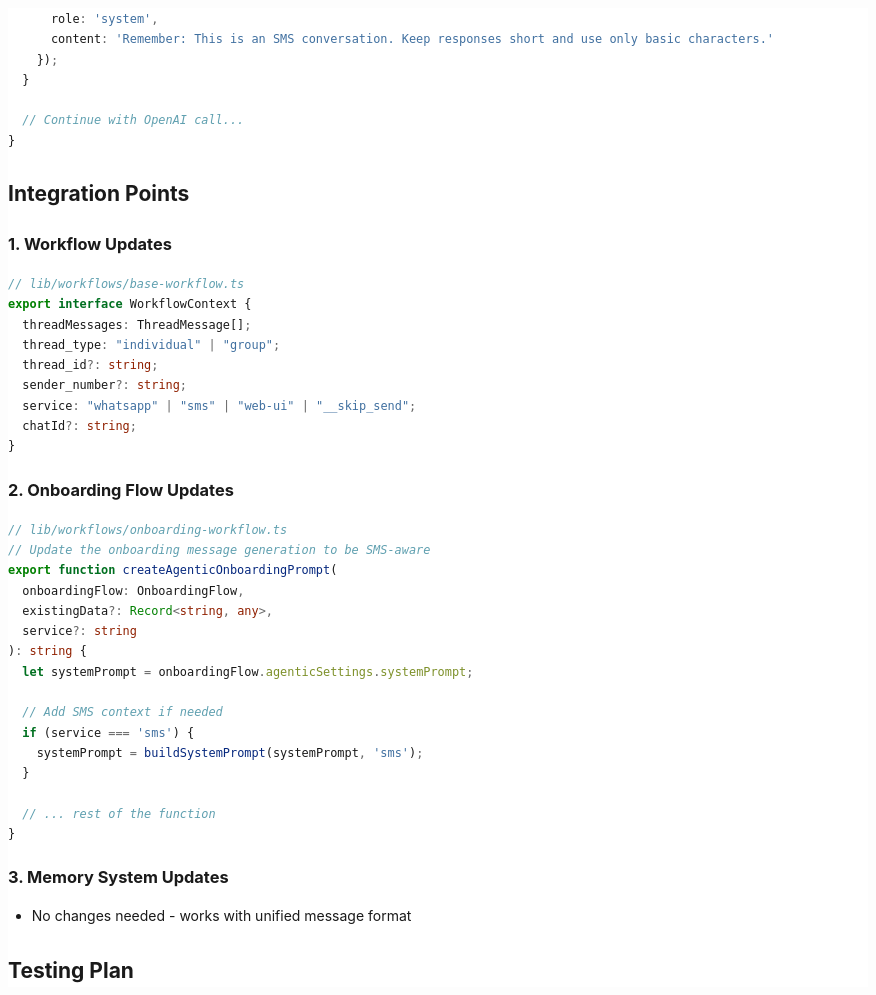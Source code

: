 ```typescript
      role: 'system',
      content: 'Remember: This is an SMS conversation. Keep responses short and use only basic characters.'
    });
  }
  
  // Continue with OpenAI call...
}
```

## Integration Points

### 1. Workflow Updates
```typescript
// lib/workflows/base-workflow.ts
export interface WorkflowContext {
  threadMessages: ThreadMessage[];
  thread_type: "individual" | "group";
  thread_id?: string;
  sender_number?: string;
  service: "whatsapp" | "sms" | "web-ui" | "__skip_send";
  chatId?: string;
}
```

### 2. Onboarding Flow Updates
```typescript
// lib/workflows/onboarding-workflow.ts
// Update the onboarding message generation to be SMS-aware
export function createAgenticOnboardingPrompt(
  onboardingFlow: OnboardingFlow,
  existingData?: Record<string, any>,
  service?: string
): string {
  let systemPrompt = onboardingFlow.agenticSettings.systemPrompt;
  
  // Add SMS context if needed
  if (service === 'sms') {
    systemPrompt = buildSystemPrompt(systemPrompt, 'sms');
  }
  
  // ... rest of the function
}
```

### 3. Memory System Updates
- No changes needed - works with unified message format

## Testing Plan
